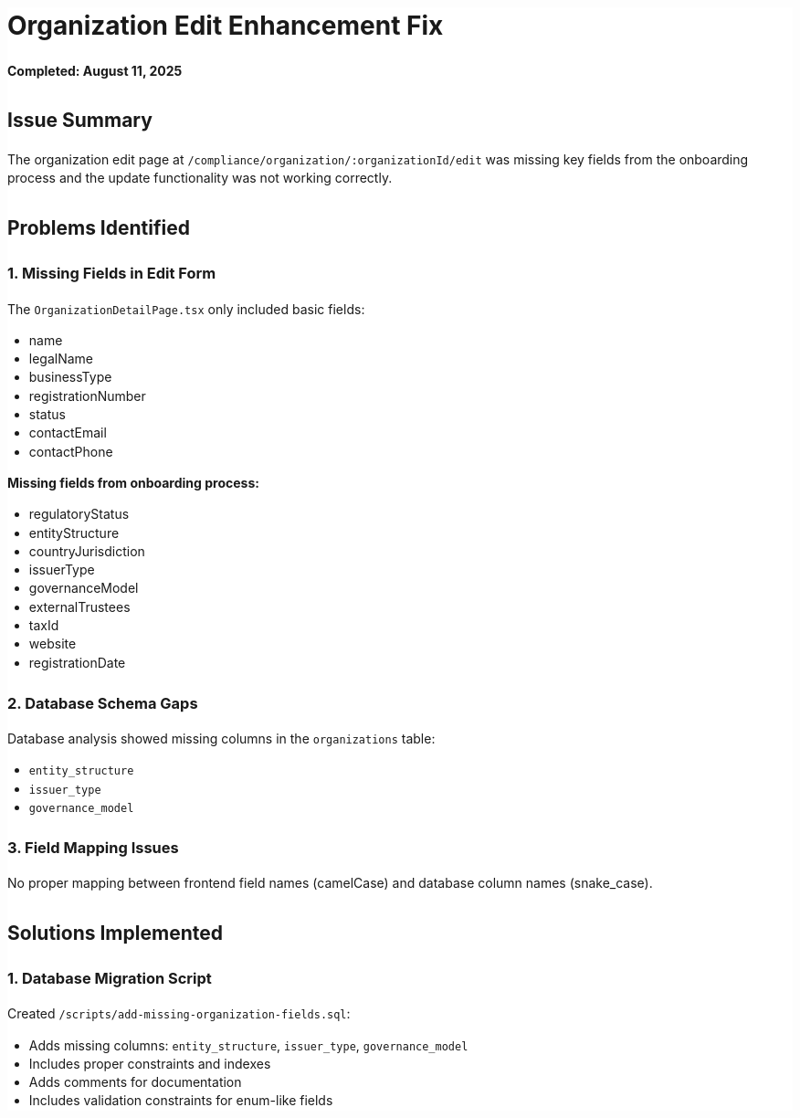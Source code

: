 # Organization Edit Enhancement Fix

**Completed: August 11, 2025**

## Issue Summary
The organization edit page at `/compliance/organization/:organizationId/edit` was missing key fields from the onboarding process and the update functionality was not working correctly.

## Problems Identified

### 1. Missing Fields in Edit Form
The `OrganizationDetailPage.tsx` only included basic fields:
- name
- legalName  
- businessType
- registrationNumber
- status
- contactEmail
- contactPhone

**Missing fields from onboarding process:**
- regulatoryStatus
- entityStructure
- countryJurisdiction
- issuerType
- governanceModel
- externalTrustees
- taxId
- website
- registrationDate

### 2. Database Schema Gaps
Database analysis showed missing columns in the `organizations` table:
- `entity_structure`
- `issuer_type`
- `governance_model`

### 3. Field Mapping Issues
No proper mapping between frontend field names (camelCase) and database column names (snake_case).

## Solutions Implemented

### 1. Database Migration Script
Created `/scripts/add-missing-organization-fields.sql`:
- Adds missing columns: `entity_structure`, `issuer_type`, `governance_model`
- Includes proper constraints and indexes
- Adds comments for documentation
- Includes validation constraints for enum-like fields

